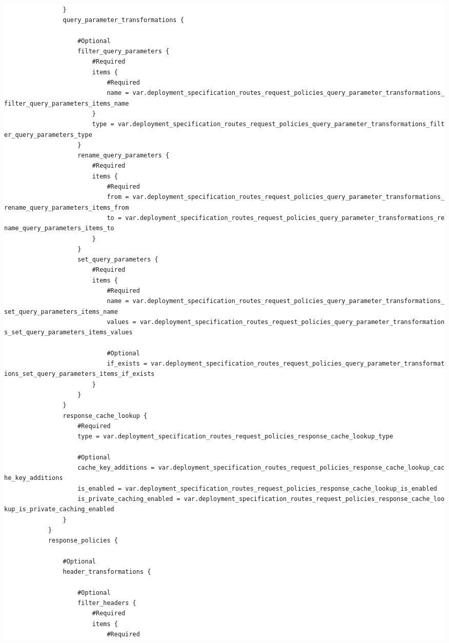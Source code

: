 ```hcl
				}
				query_parameter_transformations {

					#Optional
					filter_query_parameters {
						#Required
						items {
							#Required
							name = var.deployment_specification_routes_request_policies_query_parameter_transformations_filter_query_parameters_items_name
						}
						type = var.deployment_specification_routes_request_policies_query_parameter_transformations_filter_query_parameters_type
					}
					rename_query_parameters {
						#Required
						items {
							#Required
							from = var.deployment_specification_routes_request_policies_query_parameter_transformations_rename_query_parameters_items_from
							to = var.deployment_specification_routes_request_policies_query_parameter_transformations_rename_query_parameters_items_to
						}
					}
					set_query_parameters {
						#Required
						items {
							#Required
							name = var.deployment_specification_routes_request_policies_query_parameter_transformations_set_query_parameters_items_name
							values = var.deployment_specification_routes_request_policies_query_parameter_transformations_set_query_parameters_items_values

							#Optional
							if_exists = var.deployment_specification_routes_request_policies_query_parameter_transformations_set_query_parameters_items_if_exists
						}
					}
				}
				response_cache_lookup {
					#Required
					type = var.deployment_specification_routes_request_policies_response_cache_lookup_type

					#Optional
					cache_key_additions = var.deployment_specification_routes_request_policies_response_cache_lookup_cache_key_additions
					is_enabled = var.deployment_specification_routes_request_policies_response_cache_lookup_is_enabled
					is_private_caching_enabled = var.deployment_specification_routes_request_policies_response_cache_lookup_is_private_caching_enabled
				}
			}
			response_policies {

				#Optional
				header_transformations {

					#Optional
					filter_headers {
						#Required
						items {
							#Required
```